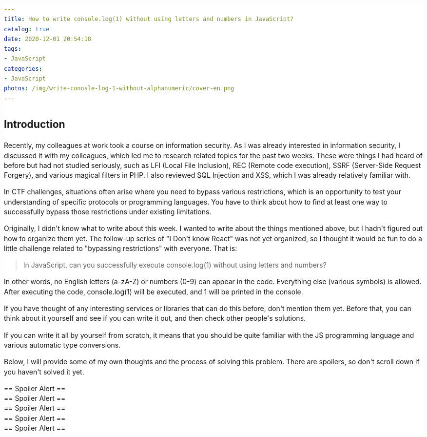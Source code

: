 ```yaml
---
title: How to write console.log(1) without using letters and numbers in JavaScript?
catalog: true
date: 2020-12-01 20:54:18
tags:
- JavaScript
categories:
- JavaScript
photos: /img/write-conosle-log-1-without-alphanumeric/cover-en.png
---
```


## Introduction

Recently, my colleagues at work took a course on information security. As I was already interested in information security, I discussed it with my colleagues, which led me to research related topics for the past two weeks. These were things I had heard of before but had not studied seriously, such as LFI (Local File Inclusion), REC (Remote code execution), SSRF (Server-Side Request Forgery), and various magical filters in PHP. I also reviewed SQL Injection and XSS, which I was already relatively familiar with.

In CTF challenges, situations often arise where you need to bypass various restrictions, which is an opportunity to test your understanding of specific protocols or programming languages. You have to think about how to find at least one way to successfully bypass those restrictions under existing limitations.

Originally, I didn't know what to write about this week. I wanted to write about the things mentioned above, but I hadn't figured out how to organize them yet. The follow-up series of "I Don't know React" was not yet organized, so I thought it would be fun to do a little challenge related to "bypassing restrictions" with everyone. That is:

> In JavaScript, can you successfully execute console.log(1) without using letters and numbers?

In other words, no English letters (a-zA-Z) or numbers (0-9) can appear in the code. Everything else (various symbols) is allowed. After executing the code, console.log(1) will be executed, and 1 will be printed in the console.

If you have thought of any interesting services or libraries that can do this before, don't mention them yet. Before that, you can think about it yourself and see if you can write it out, and then check other people's solutions.

If you can write it all by yourself from scratch, it means that you should be quite familiar with the JS programming language and various automatic type conversions.

Below, I will provide some of my own thoughts and the process of solving this problem. There are spoilers, so don't scroll down if you haven't solved it yet.


== Spoiler Alert ==  
== Spoiler Alert ==  
== Spoiler Alert ==  
== Spoiler Alert ==  
== Spoiler Alert ==  
